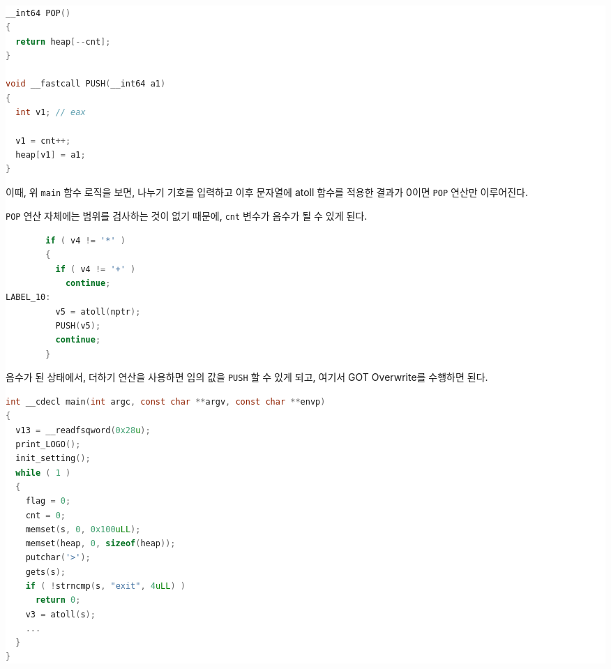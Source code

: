 ```c
__int64 POP()
{
  return heap[--cnt];
}

void __fastcall PUSH(__int64 a1)
{
  int v1; // eax

  v1 = cnt++;
  heap[v1] = a1;
}
```

이때, 위 `main` 함수 로직을 보면, 나누기 기호를 입력하고 이후 문자열에 atoll 함수를 적용한 결과가 0이면 `POP` 연산만 이루어진다.

`POP` 연산 자체에는 범위를 검사하는 것이 없기 때문에, `cnt` 변수가 음수가 될 수 있게 된다.

```c
        if ( v4 != '*' )
        {
          if ( v4 != '+' )
            continue;
LABEL_10:
          v5 = atoll(nptr);
          PUSH(v5);
          continue;
        }
```

음수가 된 상태에서, 더하기 연산을 사용하면 임의 값을 `PUSH` 할 수 있게 되고, 여기서 GOT Overwrite를 수행하면 된다.

```c
int __cdecl main(int argc, const char **argv, const char **envp)
{
  v13 = __readfsqword(0x28u);
  print_LOGO();
  init_setting();
  while ( 1 )
  {
    flag = 0;
    cnt = 0;
    memset(s, 0, 0x100uLL);
    memset(heap, 0, sizeof(heap));
    putchar('>');
    gets(s);
    if ( !strncmp(s, "exit", 4uLL) )
      return 0;
    v3 = atoll(s);
    ...
  }
}
```
